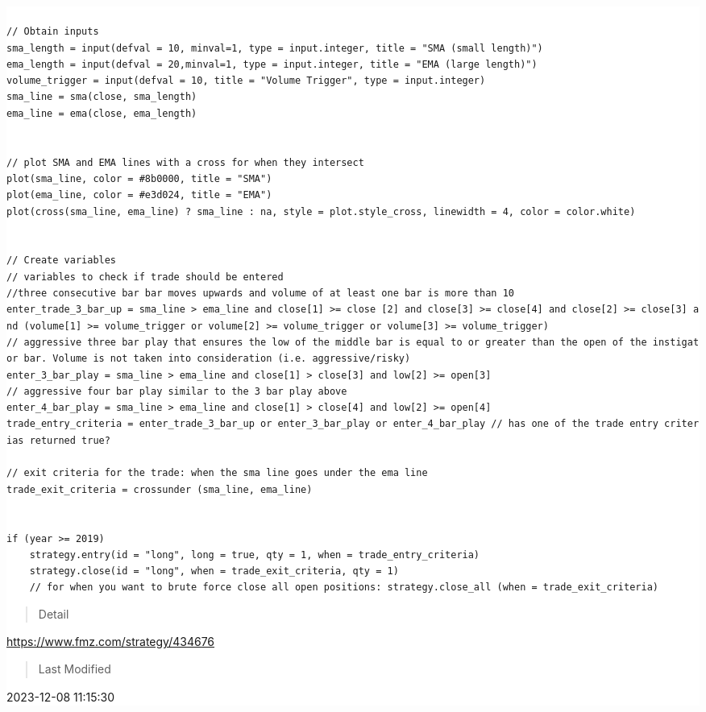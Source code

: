 ``` pinescript

// Obtain inputs
sma_length = input(defval = 10, minval=1, type = input.integer, title = "SMA (small length)")
ema_length = input(defval = 20,minval=1, type = input.integer, title = "EMA (large length)")
volume_trigger = input(defval = 10, title = "Volume Trigger", type = input.integer)
sma_line = sma(close, sma_length)
ema_line = ema(close, ema_length)


// plot SMA and EMA lines with a cross for when they intersect
plot(sma_line, color = #8b0000, title = "SMA")
plot(ema_line, color = #e3d024, title = "EMA")
plot(cross(sma_line, ema_line) ? sma_line : na, style = plot.style_cross, linewidth = 4, color = color.white)


// Create variables
// variables to check if trade should be entered
//three consecutive bar bar moves upwards and volume of at least one bar is more than 10
enter_trade_3_bar_up = sma_line > ema_line and close[1] >= close [2] and close[3] >= close[4] and close[2] >= close[3] and (volume[1] >= volume_trigger or volume[2] >= volume_trigger or volume[3] >= volume_trigger)
// aggressive three bar play that ensures the low of the middle bar is equal to or greater than the open of the instigator bar. Volume is not taken into consideration (i.e. aggressive/risky)
enter_3_bar_play = sma_line > ema_line and close[1] > close[3] and low[2] >= open[3]
// aggressive four bar play similar to the 3 bar play above
enter_4_bar_play = sma_line > ema_line and close[1] > close[4] and low[2] >= open[4]
trade_entry_criteria = enter_trade_3_bar_up or enter_3_bar_play or enter_4_bar_play // has one of the trade entry criterias returned true?

// exit criteria for the trade: when the sma line goes under the ema line
trade_exit_criteria = crossunder (sma_line, ema_line)


if (year >= 2019)
    strategy.entry(id = "long", long = true, qty = 1, when = trade_entry_criteria)
    strategy.close(id = "long", when = trade_exit_criteria, qty = 1)
    // for when you want to brute force close all open positions: strategy.close_all (when = trade_exit_criteria)
```

> Detail

https://www.fmz.com/strategy/434676

> Last Modified

2023-12-08 11:15:30
